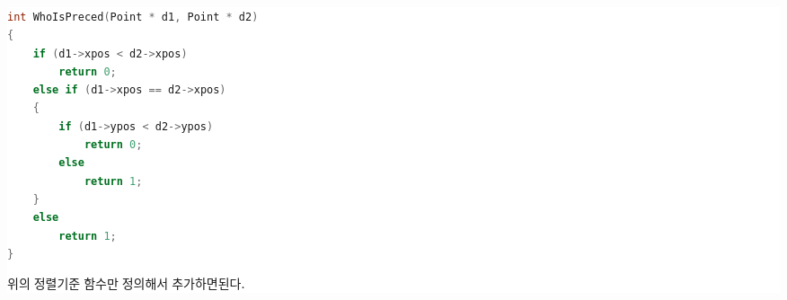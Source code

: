 ```c
int WhoIsPreced(Point * d1, Point * d2)
{
	if (d1->xpos < d2->xpos)
		return 0;
	else if (d1->xpos == d2->xpos)
	{
		if (d1->ypos < d2->ypos)
			return 0;
		else
			return 1;
	}
	else
		return 1;
}
```

위의 정렬기준 함수만 정의해서 추가하면된다.  